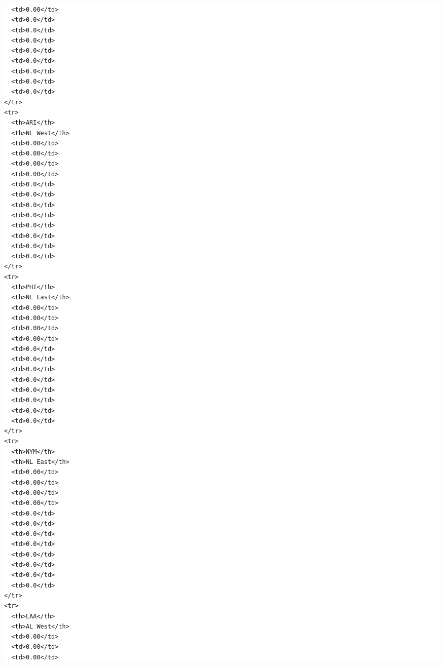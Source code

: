       <td>0.00</td>
      <td>0.0</td>
      <td>0.0</td>
      <td>0.0</td>
      <td>0.0</td>
      <td>0.0</td>
      <td>0.0</td>
      <td>0.0</td>
      <td>0.0</td>
    </tr>
    <tr>
      <th>ARI</th>
      <th>NL West</th>
      <td>0.00</td>
      <td>0.00</td>
      <td>0.00</td>
      <td>0.00</td>
      <td>0.0</td>
      <td>0.0</td>
      <td>0.0</td>
      <td>0.0</td>
      <td>0.0</td>
      <td>0.0</td>
      <td>0.0</td>
      <td>0.0</td>
    </tr>
    <tr>
      <th>PHI</th>
      <th>NL East</th>
      <td>0.00</td>
      <td>0.00</td>
      <td>0.00</td>
      <td>0.00</td>
      <td>0.0</td>
      <td>0.0</td>
      <td>0.0</td>
      <td>0.0</td>
      <td>0.0</td>
      <td>0.0</td>
      <td>0.0</td>
      <td>0.0</td>
    </tr>
    <tr>
      <th>NYM</th>
      <th>NL East</th>
      <td>0.00</td>
      <td>0.00</td>
      <td>0.00</td>
      <td>0.00</td>
      <td>0.0</td>
      <td>0.0</td>
      <td>0.0</td>
      <td>0.0</td>
      <td>0.0</td>
      <td>0.0</td>
      <td>0.0</td>
      <td>0.0</td>
    </tr>
    <tr>
      <th>LAA</th>
      <th>AL West</th>
      <td>0.00</td>
      <td>0.00</td>
      <td>0.00</td>